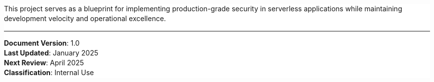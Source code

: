 This project serves as a blueprint for implementing production-grade security in serverless applications while maintaining development velocity and operational excellence.

---

**Document Version**: 1.0  
**Last Updated**: January 2025  
**Next Review**: April 2025  
**Classification**: Internal Use